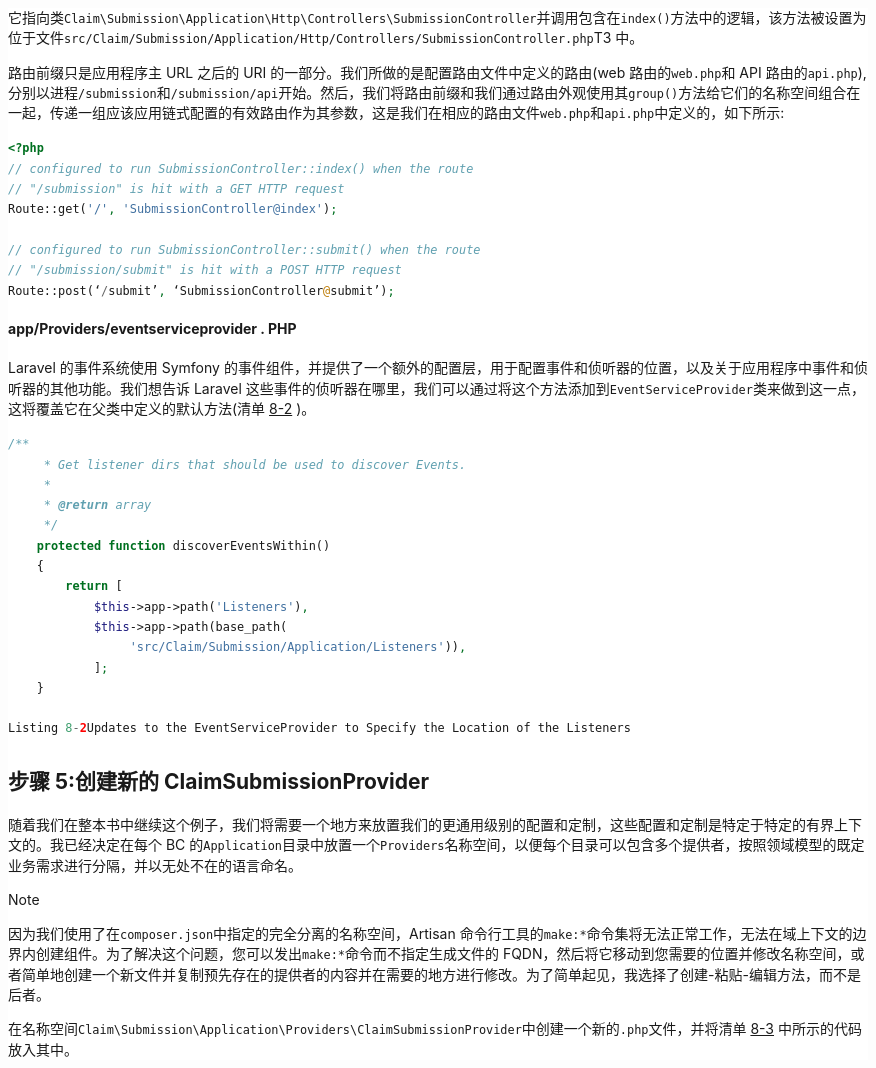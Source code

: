 它指向类`Claim\Submission\Application\Http\Controllers\SubmissionController`并调用包含在`index()`方法中的逻辑，该方法被设置为位于文件`src/Claim/Submission/Application/Http/Controllers/SubmissionController.php`T3 中。

路由前缀只是应用程序主 URL 之后的 URI 的一部分。我们所做的是配置路由文件中定义的路由(web 路由的`web.php`和 API 路由的`api.php`),分别以进程`/submission`和`/submission/api`开始。然后，我们将路由前缀和我们通过路由外观使用其`group()`方法给它们的名称空间组合在一起，传递一组应该应用链式配置的有效路由作为其参数，这是我们在相应的路由文件`web.php`和`api.php`中定义的，如下所示:

```php
<?php
// configured to run SubmissionController::index() when the route
// "/submission" is hit with a GET HTTP request
Route::get('/', 'SubmissionController@index');

// configured to run SubmissionController::submit() when the route
// "/submission/submit" is hit with a POST HTTP request
Route::post(‘/submit’, ‘SubmissionController@submit’);

```

#### app/Providers/eventserviceprovider . PHP

Laravel 的事件系统使用 Symfony 的事件组件，并提供了一个额外的配置层，用于配置事件和侦听器的位置，以及关于应用程序中事件和侦听器的其他功能。我们想告诉 Laravel 这些事件的侦听器在哪里，我们可以通过将这个方法添加到`EventServiceProvider`类来做到这一点，这将覆盖它在父类中定义的默认方法(清单 [8-2](#PC4) )。

```php
/**
     * Get listener dirs that should be used to discover Events.
     *
     * @return array
     */
    protected function discoverEventsWithin()
    {
        return [
            $this->app->path('Listeners'),
            $this->app->path(base_path(
                 'src/Claim/Submission/Application/Listeners')),
            ];
    }

Listing 8-2Updates to the EventServiceProvider to Specify the Location of the Listeners

```

## 步骤 5:创建新的 ClaimSubmissionProvider

随着我们在整本书中继续这个例子，我们将需要一个地方来放置我们的更通用级别的配置和定制，这些配置和定制是特定于特定的有界上下文的。我已经决定在每个 BC 的`Application`目录中放置一个`Providers`名称空间，以便每个目录可以包含多个提供者，按照领域模型的既定业务需求进行分隔，并以无处不在的语言命名。

Note

因为我们使用了在`composer.json`中指定的完全分离的名称空间，Artisan 命令行工具的`make:*`命令集将无法正常工作，无法在域上下文的边界内创建组件。为了解决这个问题，您可以发出`make:*`命令而不指定生成文件的 FQDN，然后将它移动到您需要的位置并修改名称空间，或者简单地创建一个新文件并复制预先存在的提供者的内容并在需要的地方进行修改。为了简单起见，我选择了创建-粘贴-编辑方法，而不是后者。

在名称空间`Claim\Submission\Application\Providers\ClaimSubmissionProvider`中创建一个新的`.php`文件，并将清单 [8-3](#PC5) 中所示的代码放入其中。
